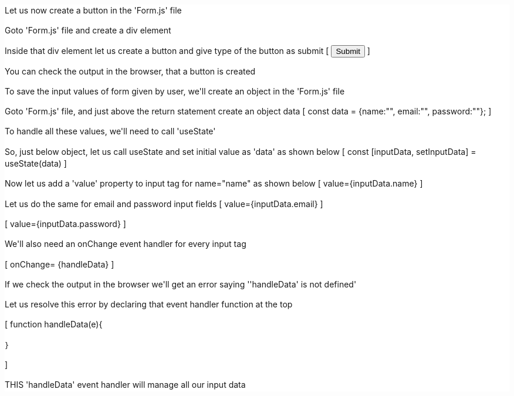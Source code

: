 Let us now create a button in the 'Form.js' file

Goto 'Form.js' file and create a div element 

Inside that div element let us create a button and give type of the button as submit
[
     <button type='submit'>Submit</button>
]

You can check the output in the browser, that a button is created 

To save the input values of form given by user, we'll create an object in the 'Form.js' file

Goto 'Form.js' file, and just above the return statement create an object data
[
    const data = {name:"", email:"", password:""};
]

To handle all these values, we'll need to call 'useState'

So, just below object, let us call useState and set initial value as 'data' as shown below
[
    const [inputData, setInputData] = useState(data)
]

Now let us add a 'value' property to input tag for name="name" as shown below
[
    value={inputData.name}
]

Let us do the same for email and password input fields
[
    value={inputData.email}
]

[
    value={inputData.password}
]



We'll also need an onChange event handler for every input tag

[
    onChange=
             {handleData} 
]

If we check the output in the browser we'll get an error
saying ''handleData' is not defined'

Let us resolve this error by declaring that event handler function at the top

[
    function handleData(e){
        
    }
]

THIS 'handleData' event handler will manage all our input data
